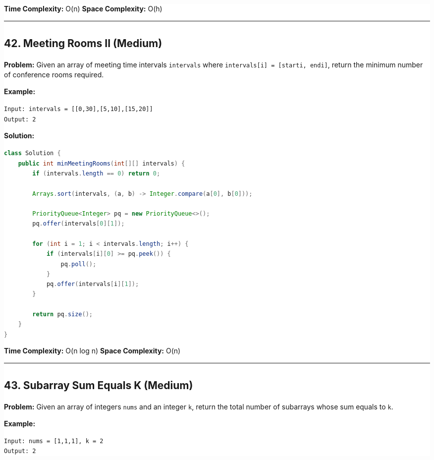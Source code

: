 **Time Complexity:** O(n)
**Space Complexity:** O(h)

---

## 42. Meeting Rooms II (Medium)

**Problem:** Given an array of meeting time intervals `intervals` where `intervals[i] = [starti, endi]`, return the minimum number of conference rooms required.

**Example:**
```
Input: intervals = [[0,30],[5,10],[15,20]]
Output: 2
```

**Solution:**
```java
class Solution {
    public int minMeetingRooms(int[][] intervals) {
        if (intervals.length == 0) return 0;
        
        Arrays.sort(intervals, (a, b) -> Integer.compare(a[0], b[0]));
        
        PriorityQueue<Integer> pq = new PriorityQueue<>();
        pq.offer(intervals[0][1]);
        
        for (int i = 1; i < intervals.length; i++) {
            if (intervals[i][0] >= pq.peek()) {
                pq.poll();
            }
            pq.offer(intervals[i][1]);
        }
        
        return pq.size();
    }
}
```

**Time Complexity:** O(n log n)
**Space Complexity:** O(n)

---

## 43. Subarray Sum Equals K (Medium)

**Problem:** Given an array of integers `nums` and an integer `k`, return the total number of subarrays whose sum equals to `k`.

**Example:**
```
Input: nums = [1,1,1], k = 2
Output: 2
```
